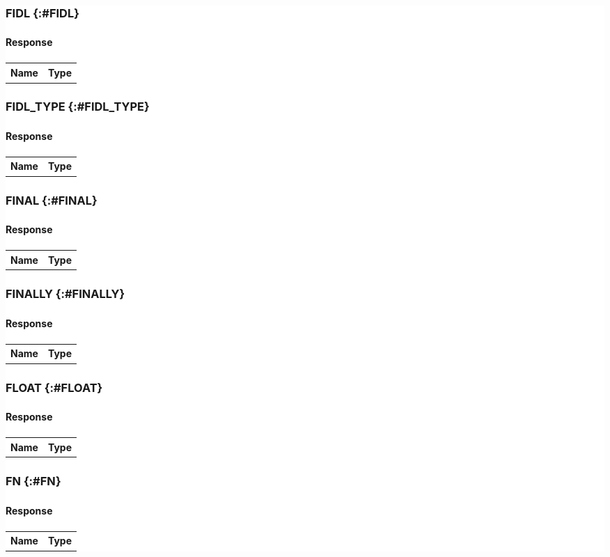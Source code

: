 ### FIDL {:#FIDL}




#### Response
<table>
    <tr><th>Name</th><th>Type</th></tr>
    </table>

### FIDL_TYPE {:#FIDL_TYPE}




#### Response
<table>
    <tr><th>Name</th><th>Type</th></tr>
    </table>

### FINAL {:#FINAL}




#### Response
<table>
    <tr><th>Name</th><th>Type</th></tr>
    </table>

### FINALLY {:#FINALLY}




#### Response
<table>
    <tr><th>Name</th><th>Type</th></tr>
    </table>

### FLOAT {:#FLOAT}




#### Response
<table>
    <tr><th>Name</th><th>Type</th></tr>
    </table>

### FN {:#FN}




#### Response
<table>
    <tr><th>Name</th><th>Type</th></tr>
    </table>
